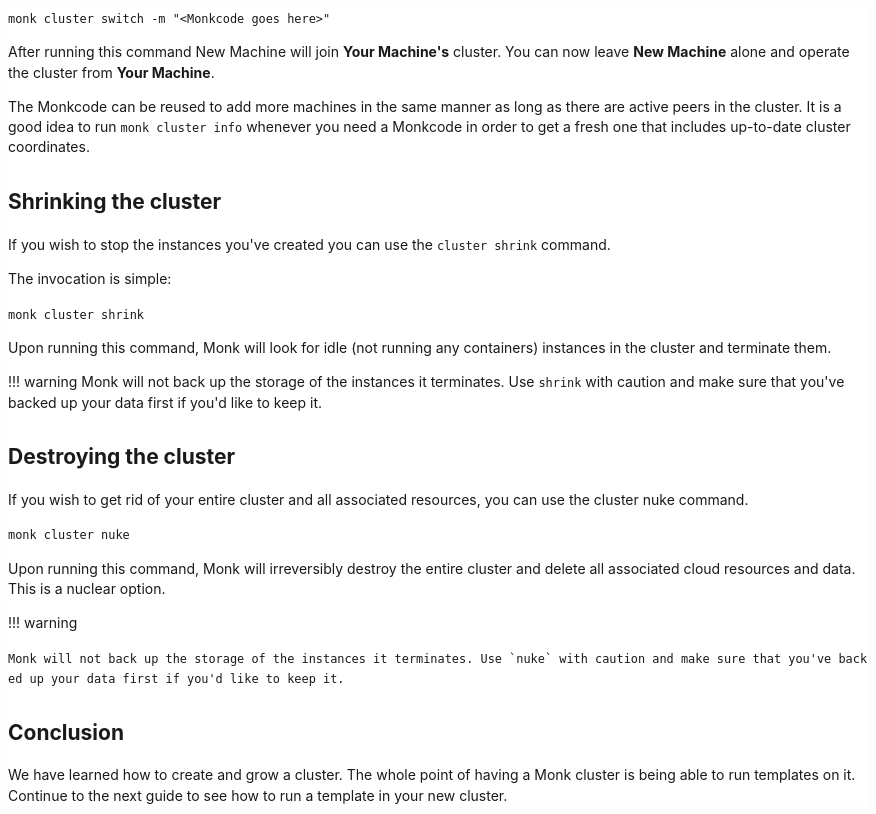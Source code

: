     monk cluster switch -m "<Monkcode goes here>"

After running this command New Machine will join **Your Machine's** cluster. You can now leave **New Machine** alone and operate the cluster from **Your Machine**.

The Monkcode can be reused to add more machines in the same manner as long as there are active peers in the cluster. It is a good idea to run `monk cluster info` whenever you need a Monkcode in order to get a fresh one that includes up-to-date cluster coordinates.

## Shrinking the cluster

If you wish to stop the instances you've created you can use the `cluster shrink` command.

The invocation is simple:

    monk cluster shrink

Upon running this command, Monk will look for idle (not running any containers) instances in the cluster and terminate them.

!!! warning
Monk will not back up the storage of the instances it terminates. Use `shrink` with caution and make sure that you've backed up your data first if you'd like to keep it.

## Destroying the cluster

If you wish to get rid of your entire cluster and all associated resources, you can use the cluster nuke command.

    monk cluster nuke

Upon running this command, Monk will irreversibly destroy the entire cluster and delete all associated cloud resources and data. This is a nuclear option.

!!! warning

    Monk will not back up the storage of the instances it terminates. Use `nuke` with caution and make sure that you've backed up your data first if you'd like to keep it.

## Conclusion

We have learned how to create and grow a cluster. The whole point of having a Monk cluster is being able to run templates on it. Continue to the next guide to see how to run a template in your new cluster.
